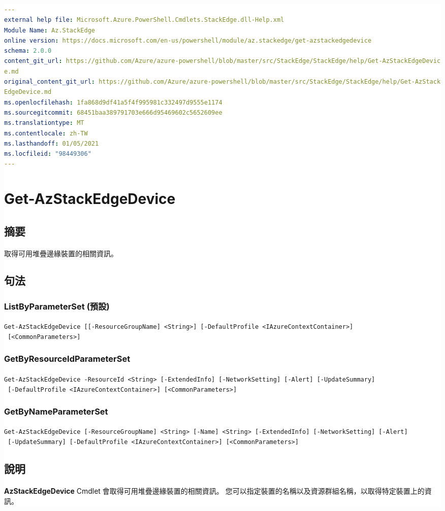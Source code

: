 ```yaml
---
external help file: Microsoft.Azure.PowerShell.Cmdlets.StackEdge.dll-Help.xml
Module Name: Az.StackEdge
online version: https://docs.microsoft.com/en-us/powershell/module/az.stackedge/get-azstackedgedevice
schema: 2.0.0
content_git_url: https://github.com/Azure/azure-powershell/blob/master/src/StackEdge/StackEdge/help/Get-AzStackEdgeDevice.md
original_content_git_url: https://github.com/Azure/azure-powershell/blob/master/src/StackEdge/StackEdge/help/Get-AzStackEdgeDevice.md
ms.openlocfilehash: 1fa868d9df41a5f4f995981c332497d9555e1174
ms.sourcegitcommit: 68451baa389791703e666d95469602c5652609ee
ms.translationtype: MT
ms.contentlocale: zh-TW
ms.lasthandoff: 01/05/2021
ms.locfileid: "98449306"
---
```

# Get-AzStackEdgeDevice

## 摘要
取得可用堆疊邊緣裝置的相關資訊。

## 句法

### ListByParameterSet (預設) 
```
Get-AzStackEdgeDevice [[-ResourceGroupName] <String>] [-DefaultProfile <IAzureContextContainer>]
 [<CommonParameters>]
```

### GetByResourceIdParameterSet
```
Get-AzStackEdgeDevice -ResourceId <String> [-ExtendedInfo] [-NetworkSetting] [-Alert] [-UpdateSummary]
 [-DefaultProfile <IAzureContextContainer>] [<CommonParameters>]
```

### GetByNameParameterSet
```
Get-AzStackEdgeDevice [-ResourceGroupName] <String> [-Name] <String> [-ExtendedInfo] [-NetworkSetting] [-Alert]
 [-UpdateSummary] [-DefaultProfile <IAzureContextContainer>] [<CommonParameters>]
```

## 說明
**AzStackEdgeDevice** Cmdlet 會取得可用堆疊邊緣裝置的相關資訊。 您可以指定裝置的名稱以及資源群組名稱，以取得特定裝置上的資訊。 
